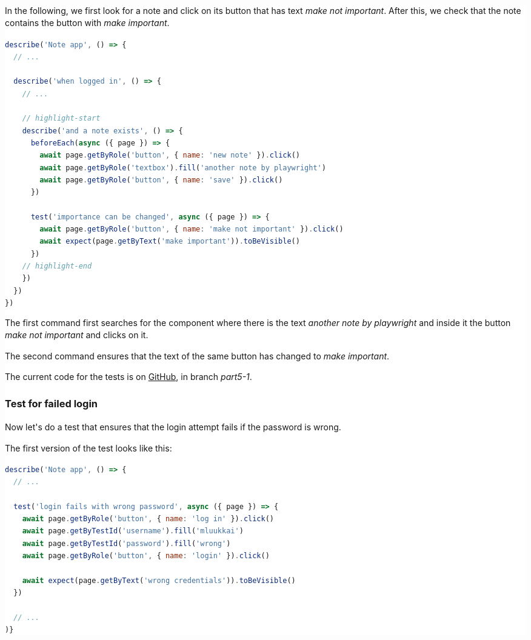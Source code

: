 In the following, we first look for a note and click on its button that has text <i>make not important</i>. After this, we check that the note contains the button with <i>make important</i>.

```js
describe('Note app', () => {
  // ...

  describe('when logged in', () => {
    // ...

    // highlight-start
    describe('and a note exists', () => {
      beforeEach(async ({ page }) => {
        await page.getByRole('button', { name: 'new note' }).click()
        await page.getByRole('textbox').fill('another note by playwright')
        await page.getByRole('button', { name: 'save' }).click()
      })
  
      test('importance can be changed', async ({ page }) => {
        await page.getByRole('button', { name: 'make not important' }).click()
        await expect(page.getByText('make important')).toBeVisible()
      })
    // highlight-end
    })
  })
})
```

The first command first searches for the component where there is the text <i>another note by playwright</i> and inside it the button <i>make not important</i> and clicks on it.

The second command ensures that the text of the same button has changed to <i>make important</i>.

The current code for the tests is on [GitHub](https://github.com/fullstack-hy2020/notes-e2e/tree/part5-1), in branch <i>part5-1</i>.

### Test for failed login 

Now let's do a test that ensures that the login attempt fails if the password is wrong.

The first version of the test looks like this:

```js
describe('Note app', () => {
  // ...

  test('login fails with wrong password', async ({ page }) => {
    await page.getByRole('button', { name: 'log in' }).click()
    await page.getByTestId('username').fill('mluukkai')
    await page.getByTestId('password').fill('wrong')
    await page.getByRole('button', { name: 'login' }).click()

    await expect(page.getByText('wrong credentials')).toBeVisible()
  })

  // ...
)}
```
